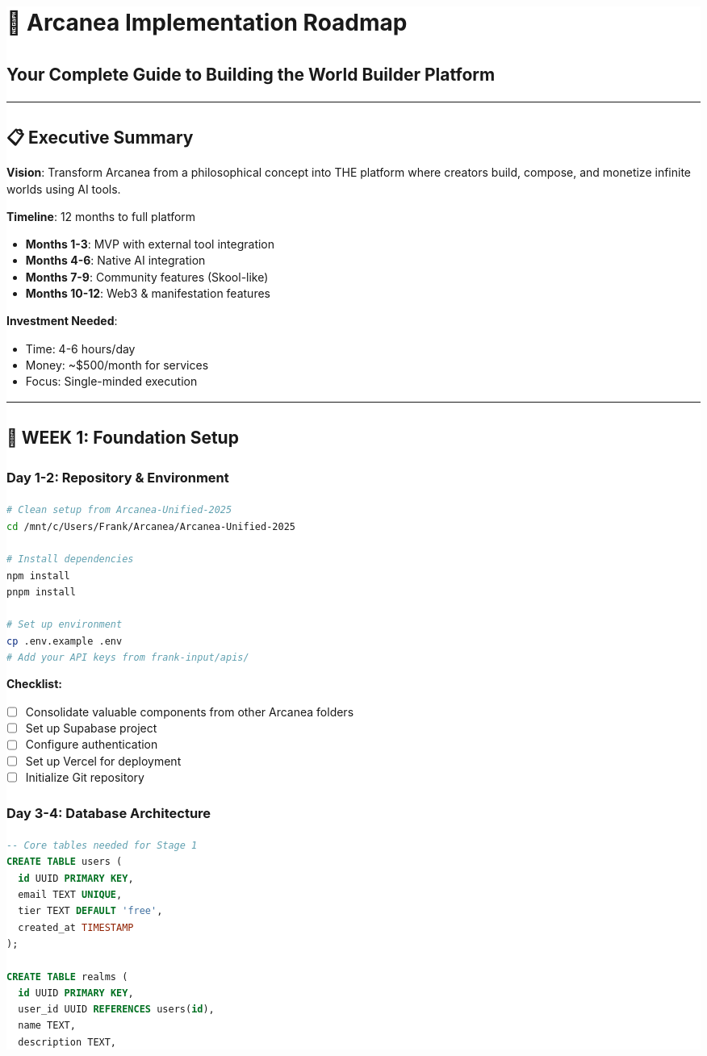 # 🚀 Arcanea Implementation Roadmap
## Your Complete Guide to Building the World Builder Platform

---

## 📋 Executive Summary

**Vision**: Transform Arcanea from a philosophical concept into THE platform where creators build, compose, and monetize infinite worlds using AI tools.

**Timeline**: 12 months to full platform
- **Months 1-3**: MVP with external tool integration
- **Months 4-6**: Native AI integration
- **Months 7-9**: Community features (Skool-like)
- **Months 10-12**: Web3 & manifestation features

**Investment Needed**: 
- Time: 4-6 hours/day
- Money: ~$500/month for services
- Focus: Single-minded execution

---

## 🎯 WEEK 1: Foundation Setup
### Day 1-2: Repository & Environment
```bash
# Clean setup from Arcanea-Unified-2025
cd /mnt/c/Users/Frank/Arcanea/Arcanea-Unified-2025

# Install dependencies
npm install
pnpm install

# Set up environment
cp .env.example .env
# Add your API keys from frank-input/apis/
```

**Checklist:**
- [ ] Consolidate valuable components from other Arcanea folders
- [ ] Set up Supabase project
- [ ] Configure authentication
- [ ] Set up Vercel for deployment
- [ ] Initialize Git repository

### Day 3-4: Database Architecture
```sql
-- Core tables needed for Stage 1
CREATE TABLE users (
  id UUID PRIMARY KEY,
  email TEXT UNIQUE,
  tier TEXT DEFAULT 'free',
  created_at TIMESTAMP
);

CREATE TABLE realms (
  id UUID PRIMARY KEY,
  user_id UUID REFERENCES users(id),
  name TEXT,
  description TEXT,
```